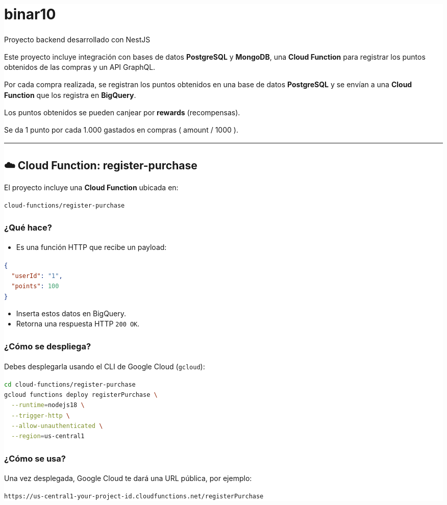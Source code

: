 # binar10

Proyecto backend desarrollado con NestJS

Este proyecto incluye integración con bases de datos **PostgreSQL** y **MongoDB**, una **Cloud Function** para registrar los puntos obtenidos de las compras y un API GraphQL.

Por cada compra realizada, se registran los puntos obtenidos en una base de datos **PostgreSQL** y se envían a una **Cloud Function** que los registra en **BigQuery**.

Los puntos obtenidos se pueden canjear por **rewards** (recompensas).

Se da 1 punto por cada 1.000 gastados en compras ( amount / 1000 ).

---

## ☁️ Cloud Function: register-purchase

El proyecto incluye una **Cloud Function** ubicada en:

```
cloud-functions/register-purchase
```

### ¿Qué hace?

- Es una función HTTP que recibe un payload:

```json
{
  "userId": "1",
  "points": 100
}
```

- Inserta estos datos en BigQuery.
- Retorna una respuesta HTTP `200 OK`.

### ¿Cómo se despliega?

Debes desplegarla usando el CLI de Google Cloud (`gcloud`):

```bash
cd cloud-functions/register-purchase
gcloud functions deploy registerPurchase \
  --runtime=nodejs18 \
  --trigger-http \
  --allow-unauthenticated \
  --region=us-central1
```

### ¿Cómo se usa?

Una vez desplegada, Google Cloud te dará una URL pública, por ejemplo:

```
https://us-central1-your-project-id.cloudfunctions.net/registerPurchase
```
